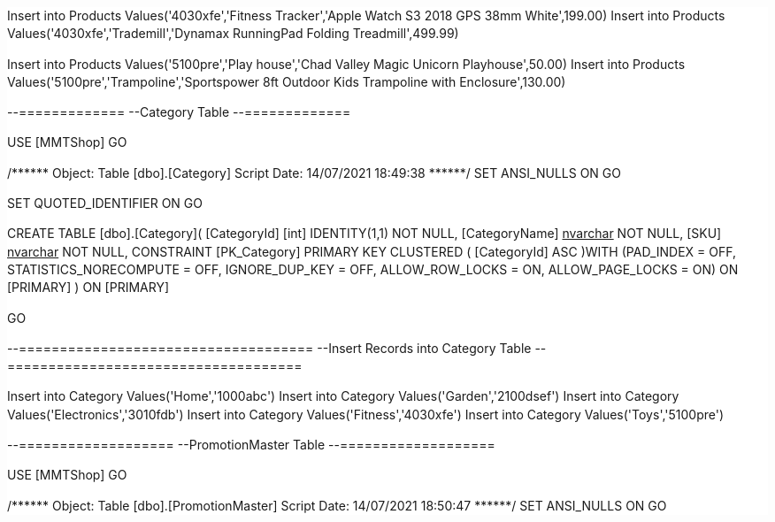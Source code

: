 Insert into Products Values('4030xfe','Fitness Tracker','Apple Watch S3 2018 GPS 38mm White',199.00)
Insert into Products Values('4030xfe','Trademill','Dynamax RunningPad Folding Treadmill',499.99)

Insert into Products Values('5100pre','Play house','Chad Valley Magic Unicorn Playhouse',50.00)
Insert into Products Values('5100pre','Trampoline','Sportspower 8ft Outdoor Kids Trampoline with Enclosure',130.00)


--=============
--Category Table
--=============

USE [MMTShop]
GO

/****** Object:  Table [dbo].[Category]    Script Date: 14/07/2021 18:49:38 ******/
SET ANSI_NULLS ON
GO

SET QUOTED_IDENTIFIER ON
GO

CREATE TABLE [dbo].[Category](
	[CategoryId] [int] IDENTITY(1,1) NOT NULL,
	[CategoryName] [nvarchar](50) NOT NULL,
	[SKU] [nvarchar](10) NOT NULL,
 CONSTRAINT [PK_Category] PRIMARY KEY CLUSTERED 
(
	[CategoryId] ASC
)WITH (PAD_INDEX = OFF, STATISTICS_NORECOMPUTE = OFF, IGNORE_DUP_KEY = OFF, ALLOW_ROW_LOCKS = ON, ALLOW_PAGE_LOCKS = ON) ON [PRIMARY]
) ON [PRIMARY]

GO


--====================================
--Insert Records into Category Table
--====================================

Insert into Category Values('Home','1000abc')
Insert into Category Values('Garden','2100dsef')
Insert into Category Values('Electronics','3010fdb')
Insert into Category Values('Fitness','4030xfe')
Insert into Category Values('Toys','5100pre')


--===================
--PromotionMaster Table
--===================

USE [MMTShop]
GO

/****** Object:  Table [dbo].[PromotionMaster]    Script Date: 14/07/2021 18:50:47 ******/
SET ANSI_NULLS ON
GO
